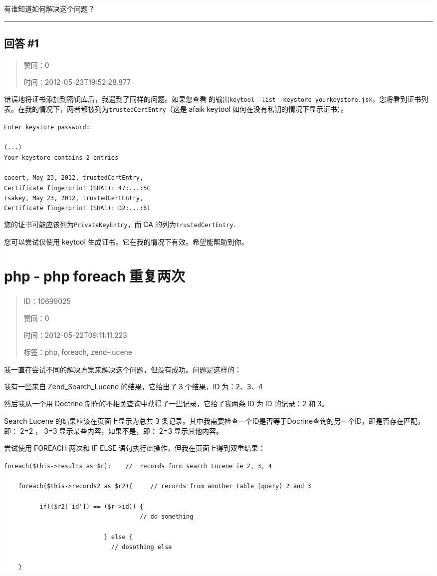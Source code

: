 有谁知道如何解决这个问题？

* * *

## 回答 #1

> 赞同：0
> 
> 时间：2012-05-23T19:52:28.877

错误地将证书添加到密钥库后，我遇到了同样的问题。如果您查看 的输出`keytool -list -keystore yourkeystore.jsk`，您将看到证书列表。在我的情况下，两者都被列为`trustedCertEntry`（这是 afaik keytool 如何在没有私钥的情况下显示证书）。

```
Enter keystore password:  

(...)
Your keystore contains 2 entries

cacert, May 23, 2012, trustedCertEntry, 
Certificate fingerprint (SHA1): 47:...:5C
rsakey, May 23, 2012, trustedCertEntry, 
Certificate fingerprint (SHA1): D2:...:61 
```

您的证书可能应该列为`PrivateKeyEntry`，而 CA 的列为`trustedCertEntry`.

您可以尝试仅使用 keytool 生成证书。它在我的情况下有效。希望能帮助到你。

# php - php foreach 重复两次

> ID：10699025
> 
> 赞同：0
> 
> 时间：2012-05-22T09:11:11.223
> 
> 标签：php, foreach, zend-lucene

我一直在尝试不同的解决方案来解决这个问题，但没有成功。问题是这样的：

我有一些来自 Zend_Search_Lucene 的结果，它给出了 3 个结果，ID 为：2、3、4

然后我从一个用 Doctrine 制作的不相关查询中获得了一些记录，它给了我两条 ID 为 ID 的记录：2 和 3。

Search Lucene 的结果应该在页面上显示为总共 3 条记录。其中我需要检查一个ID是否等于Docrine查询的另一个ID，即是否存在匹配，即： 2=2 ， 3=3 显示某些内容，如果不是，即： 2=3 显示其他内容。

尝试使用 FOREACH 两次和 IF ELSE 语句执行此操作，但我在页面上得到双重结果：

```
foreach($this->results as $r):    //  records form search Lucene ie 2, 3, 4

    foreach($this->records2 as $r2){     // records from another table (query) 2 and 3

          if(($r2['id']) == ($r->id)) { 
                                      // do something

                            } else {
                              // dosothing else

    } 
```
